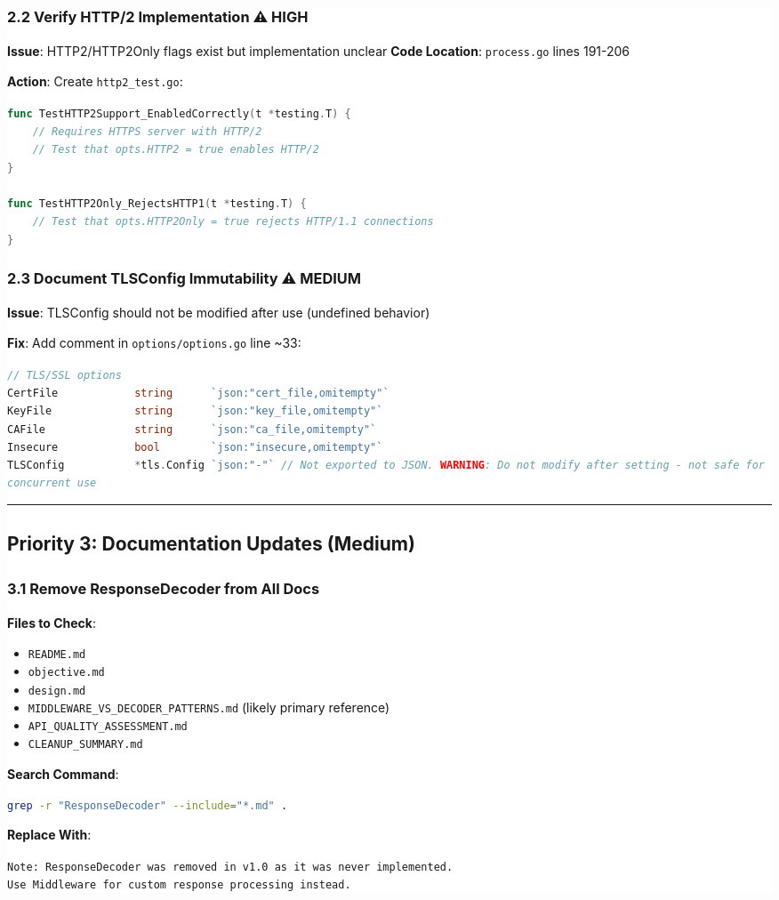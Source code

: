 ### 2.2 Verify HTTP/2 Implementation ⚠️ HIGH
**Issue**: HTTP2/HTTP2Only flags exist but implementation unclear
**Code Location**: `process.go` lines 191-206

**Action**: Create `http2_test.go`:

```go
func TestHTTP2Support_EnabledCorrectly(t *testing.T) {
	// Requires HTTPS server with HTTP/2
	// Test that opts.HTTP2 = true enables HTTP/2
}

func TestHTTP2Only_RejectsHTTP1(t *testing.T) {
	// Test that opts.HTTP2Only = true rejects HTTP/1.1 connections
}
```

### 2.3 Document TLSConfig Immutability ⚠️ MEDIUM
**Issue**: TLSConfig should not be modified after use (undefined behavior)

**Fix**: Add comment in `options/options.go` line ~33:

```go
// TLS/SSL options
CertFile            string      `json:"cert_file,omitempty"`
KeyFile             string      `json:"key_file,omitempty"`
CAFile              string      `json:"ca_file,omitempty"`
Insecure            bool        `json:"insecure,omitempty"`
TLSConfig           *tls.Config `json:"-"` // Not exported to JSON. WARNING: Do not modify after setting - not safe for concurrent use
```

---

## Priority 3: Documentation Updates (Medium)

### 3.1 Remove ResponseDecoder from All Docs
**Files to Check**:
- `README.md`
- `objective.md`
- `design.md`
- `MIDDLEWARE_VS_DECODER_PATTERNS.md` (likely primary reference)
- `API_QUALITY_ASSESSMENT.md`
- `CLEANUP_SUMMARY.md`

**Search Command**:
```bash
grep -r "ResponseDecoder" --include="*.md" .
```

**Replace With**:
```
Note: ResponseDecoder was removed in v1.0 as it was never implemented.
Use Middleware for custom response processing instead.
```
